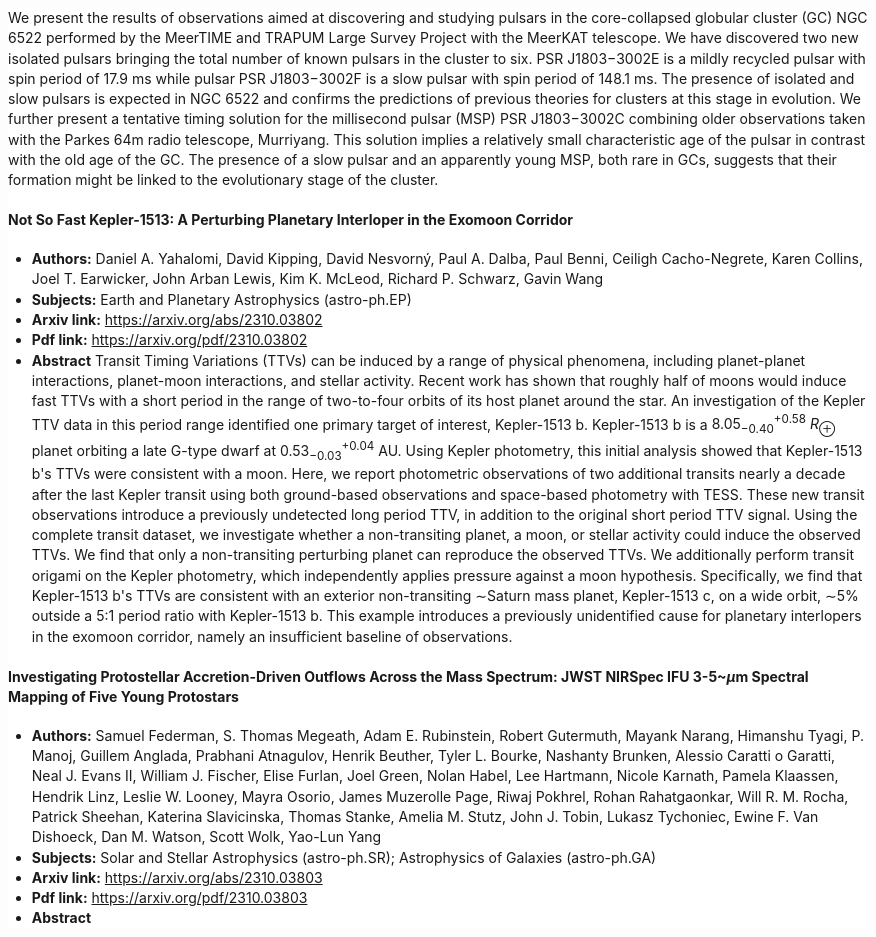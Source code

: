  We present the results of observations aimed at discovering and studying pulsars in the core-collapsed globular cluster (GC) NGC 6522 performed by the MeerTIME and TRAPUM Large Survey Project with the MeerKAT telescope. We have discovered two new isolated pulsars bringing the total number of known pulsars in the cluster to six. PSR J1803$-$3002E is a mildly recycled pulsar with spin period of 17.9 ms while pulsar PSR J1803$-$3002F is a slow pulsar with spin period of 148.1 ms. The presence of isolated and slow pulsars is expected in NGC 6522 and confirms the predictions of previous theories for clusters at this stage in evolution. We further present a tentative timing solution for the millisecond pulsar (MSP) PSR J1803$-$3002C combining older observations taken with the Parkes 64m radio telescope, Murriyang. This solution implies a relatively small characteristic age of the pulsar in contrast with the old age of the GC. The presence of a slow pulsar and an apparently young MSP, both rare in GCs, suggests that their formation might be linked to the evolutionary stage of the cluster.
#### Not So Fast Kepler-1513: A Perturbing Planetary Interloper in the  Exomoon Corridor
 - **Authors:** Daniel A. Yahalomi, David Kipping, David Nesvorný, Paul A. Dalba, Paul Benni, Ceiligh Cacho-Negrete, Karen Collins, Joel T. Earwicker, John Arban Lewis, Kim K. McLeod, Richard P. Schwarz, Gavin Wang
 - **Subjects:** Earth and Planetary Astrophysics (astro-ph.EP)
 - **Arxiv link:** https://arxiv.org/abs/2310.03802
 - **Pdf link:** https://arxiv.org/pdf/2310.03802
 - **Abstract**
 Transit Timing Variations (TTVs) can be induced by a range of physical phenomena, including planet-planet interactions, planet-moon interactions, and stellar activity. Recent work has shown that roughly half of moons would induce fast TTVs with a short period in the range of two-to-four orbits of its host planet around the star. An investigation of the Kepler TTV data in this period range identified one primary target of interest, Kepler-1513 b. Kepler-1513 b is a $8.05^{+0.58}_{-0.40}$ $R_\oplus$ planet orbiting a late G-type dwarf at $0.53^{+0.04}_{-0.03}$ AU. Using Kepler photometry, this initial analysis showed that Kepler-1513 b's TTVs were consistent with a moon. Here, we report photometric observations of two additional transits nearly a decade after the last Kepler transit using both ground-based observations and space-based photometry with TESS. These new transit observations introduce a previously undetected long period TTV, in addition to the original short period TTV signal. Using the complete transit dataset, we investigate whether a non-transiting planet, a moon, or stellar activity could induce the observed TTVs. We find that only a non-transiting perturbing planet can reproduce the observed TTVs. We additionally perform transit origami on the Kepler photometry, which independently applies pressure against a moon hypothesis. Specifically, we find that Kepler-1513 b's TTVs are consistent with an exterior non-transiting $\sim$Saturn mass planet, Kepler-1513 c, on a wide orbit, $\sim$5$\%$ outside a 5:1 period ratio with Kepler-1513 b. This example introduces a previously unidentified cause for planetary interlopers in the exomoon corridor, namely an insufficient baseline of observations.
#### Investigating Protostellar Accretion-Driven Outflows Across the Mass  Spectrum: JWST NIRSpec IFU 3-5~$μ$m Spectral Mapping of Five Young  Protostars
 - **Authors:** Samuel Federman, S. Thomas Megeath, Adam E. Rubinstein, Robert Gutermuth, Mayank Narang, Himanshu Tyagi, P. Manoj, Guillem Anglada, Prabhani Atnagulov, Henrik Beuther, Tyler L. Bourke, Nashanty Brunken, Alessio Caratti o Garatti, Neal J. Evans II, William J. Fischer, Elise Furlan, Joel Green, Nolan Habel, Lee Hartmann, Nicole Karnath, Pamela Klaassen, Hendrik Linz, Leslie W. Looney, Mayra Osorio, James Muzerolle Page, Riwaj Pokhrel, Rohan Rahatgaonkar, Will R. M. Rocha, Patrick Sheehan, Katerina Slavicinska, Thomas Stanke, Amelia M. Stutz, John J. Tobin, Lukasz Tychoniec, Ewine F. Van Dishoeck, Dan M. Watson, Scott Wolk, Yao-Lun Yang
 - **Subjects:** Solar and Stellar Astrophysics (astro-ph.SR); Astrophysics of Galaxies (astro-ph.GA)
 - **Arxiv link:** https://arxiv.org/abs/2310.03803
 - **Pdf link:** https://arxiv.org/pdf/2310.03803
 - **Abstract**
